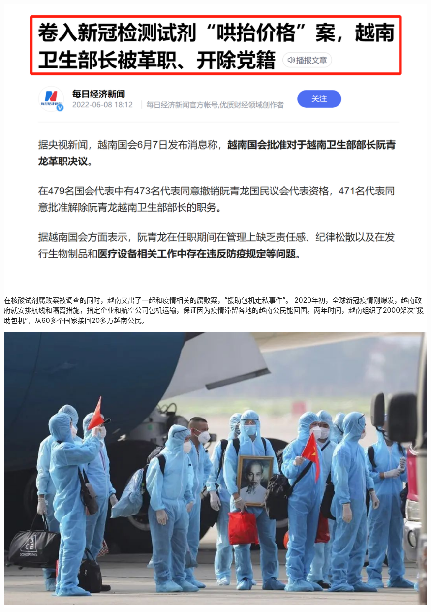 ![](/images/btnews/0501_0600/0536/7f04d5be-6f96-4bf8-93d7-8e436ca61053.png)


在核酸试剂腐败案被调查的同时，越南又出了一起和疫情相关的腐败案，“援助包机走私事件”。
2020年初，全球新冠疫情刚爆发，越南政府就安排航线和隔离措施，指定企业和航空公司包机运输，保证因为疫情滞留各地的越南公民能回国。两年时间，越南组织了2000架次“援助包机”，从60多个国家接回20多万越南公民。

![](/images/btnews/0501_0600/0536/642e2aa7-85d3-4851-84b1-1ba62a34f260.jpg)